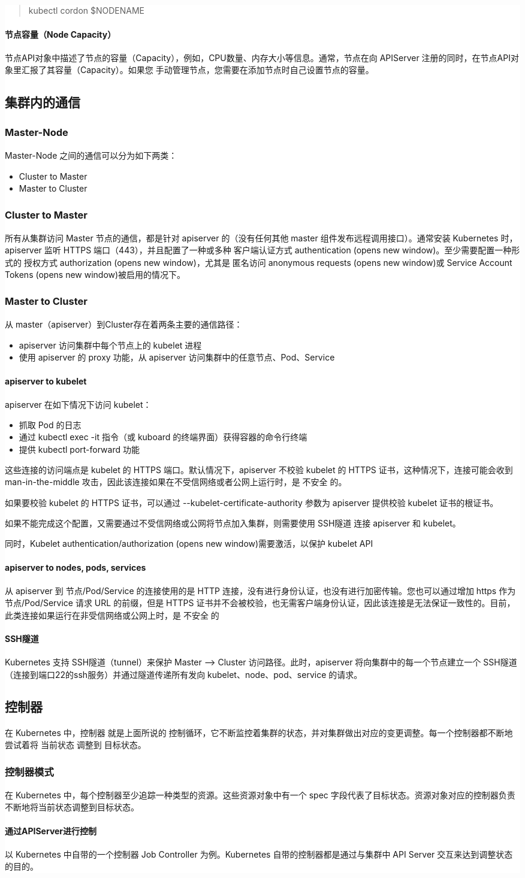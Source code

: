 >kubectl cordon $NODENAME

#### 节点容量（Node Capacity）
节点API对象中描述了节点的容量（Capacity），例如，CPU数量、内存大小等信息。通常，节点在向 APIServer 注册的同时，在节点API对象里汇报了其容量（Capacity）。如果您 手动管理节点，您需要在添加节点时自己设置节点的容量。

## 集群内的通信
### Master-Node
Master-Node 之间的通信可以分为如下两类：
- Cluster to Master
- Master to Cluster
### Cluster to Master
所有从集群访问 Master 节点的通信，都是针对 apiserver 的（没有任何其他 master 组件发布远程调用接口）。通常安装 Kubernetes 时，apiserver 监听 HTTPS 端口（443），并且配置了一种或多种 客户端认证方式 authentication (opens new window)。至少需要配置一种形式的 授权方式 authorization (opens new window)，尤其是 匿名访问 anonymous requests (opens new window)或 Service Account Tokens (opens new window)被启用的情况下。

### Master to Cluster
从 master（apiserver）到Cluster存在着两条主要的通信路径：
- apiserver 访问集群中每个节点上的 kubelet 进程
- 使用 apiserver 的 proxy 功能，从 apiserver 访问集群中的任意节点、Pod、Service
#### apiserver to kubelet
apiserver 在如下情况下访问 kubelet：
- 抓取 Pod 的日志
- 通过 kubectl exec -it 指令（或 kuboard 的终端界面）获得容器的命令行终端
- 提供 kubectl port-forward 功能

这些连接的访问端点是 kubelet 的 HTTPS 端口。默认情况下，apiserver 不校验 kubelet 的 HTTPS 证书，这种情况下，连接可能会收到 man-in-the-middle 攻击，因此该连接如果在不受信网络或者公网上运行时，是 不安全 的。

如果要校验 kubelet 的 HTTPS 证书，可以通过 --kubelet-certificate-authority 参数为 apiserver 提供校验 kubelet 证书的根证书。

如果不能完成这个配置，又需要通过不受信网络或公网将节点加入集群，则需要使用 SSH隧道 连接 apiserver 和 kubelet。

同时，Kubelet authentication/authorization (opens new window)需要激活，以保护 kubelet API

#### apiserver to nodes, pods, services
从 apiserver 到 节点/Pod/Service 的连接使用的是 HTTP 连接，没有进行身份认证，也没有进行加密传输。您也可以通过增加 https 作为 节点/Pod/Service 请求 URL 的前缀，但是 HTTPS 证书并不会被校验，也无需客户端身份认证，因此该连接是无法保证一致性的。目前，此类连接如果运行在非受信网络或公网上时，是 不安全 的

#### SSH隧道
Kubernetes 支持 SSH隧道（tunnel）来保护 Master --> Cluster 访问路径。此时，apiserver 将向集群中的每一个节点建立一个 SSH隧道（连接到端口22的ssh服务）并通过隧道传递所有发向 kubelet、node、pod、service 的请求。
## 控制器
在 Kubernetes 中，控制器 就是上面所说的 控制循环，它不断监控着集群的状态，并对集群做出对应的变更调整。每一个控制器都不断地尝试着将 当前状态 调整到 目标状态。
### 控制器模式
在 Kubernetes 中，每个控制器至少追踪一种类型的资源。这些资源对象中有一个 spec 字段代表了目标状态。资源对象对应的控制器负责不断地将当前状态调整到目标状态。
#### 通过APIServer进行控制
以 Kubernetes 中自带的一个控制器 Job Controller 为例。Kubernetes 自带的控制器都是通过与集群中 API Server 交互来达到调整状态的目的。
